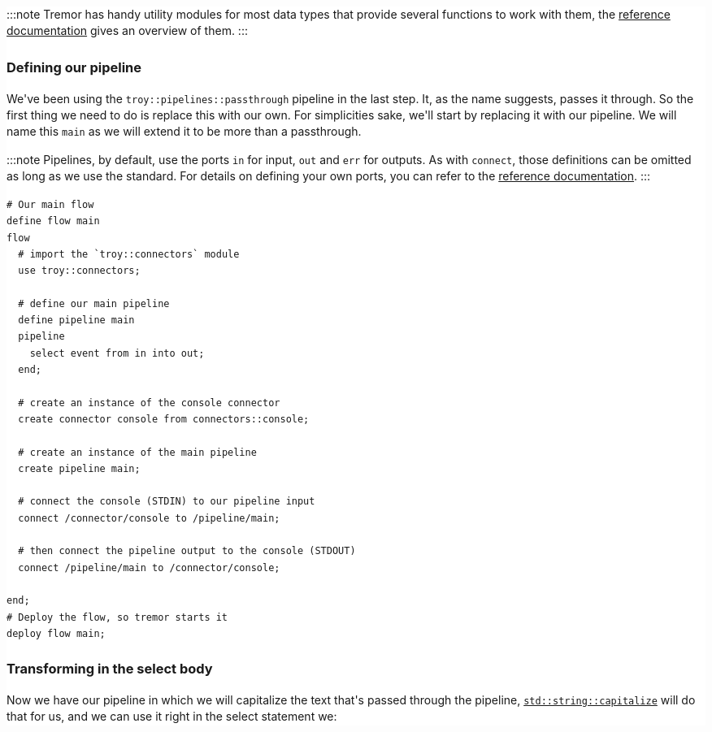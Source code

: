:::note
Tremor has handy utility modules for most data types that provide several functions to work with them, the [reference documentation](../language/troy) gives an overview of them.
:::

### Defining our pipeline

We've been using the `troy::pipelines::passthrough` pipeline in the last step. It, as the name suggests, passes it through. So the first thing we need to do is replace this with our own. For simplicities sake, we'll start by replacing it with our pipeline. We will name this `main` as we will extend it to be more than a passthrough.

:::note
   Pipelines, by default, use the ports `in` for input, `out` and `err` for outputs. As with `connect`, those definitions can be omitted as long as we use the standard. For details on defining your own ports, you can refer to the [reference documentation](../language/troy).
:::

```troy
# Our main flow
define flow main
flow
  # import the `troy::connectors` module
  use troy::connectors;

  # define our main pipeline
  define pipeline main
  pipeline
    select event from in into out;
  end;

  # create an instance of the console connector
  create connector console from connectors::console;

  # create an instance of the main pipeline
  create pipeline main;

  # connect the console (STDIN) to our pipeline input
  connect /connector/console to /pipeline/main;

  # then connect the pipeline output to the console (STDOUT)
  connect /pipeline/main to /connector/console;

end;
# Deploy the flow, so tremor starts it
deploy flow main;
```

### Transforming in the select body

Now we have our pipeline in which we will capitalize the text that's passed through the pipeline, [`std::string::capitalize`](../language/stdlib/std/string#capitalizeinput) will do that for us, and we can use it right in the select statement we:
